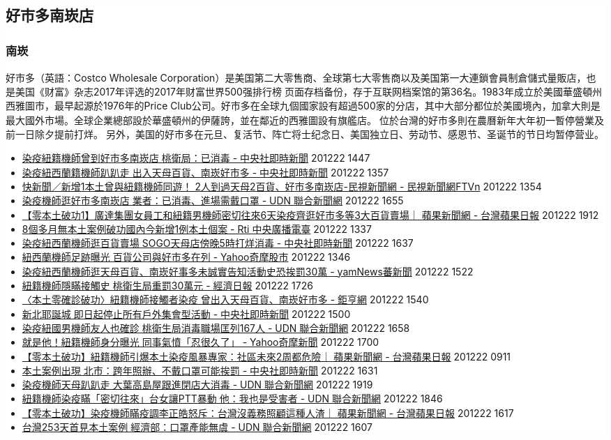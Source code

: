 ## 好市多南崁店

### 南崁

好市多（英語：Costco Wholesale Corporation）是美国第二大零售商、全球第七大零售商以及美国第一大連鎖會員制倉儲式量販店，也是美国《财富》杂志2017年评选的2017年财富世界500强排行榜 页面存档备份，存于互联网档案馆的第36名。1983年成立於美國華盛頓州西雅圖市，最早起源於1976年的Price Club公司。好市多在全球九個國家設有超過500家的分店，其中大部分都位於美國境內，加拿大則是最大國外市場。全球企業總部設於華盛頓州的伊薩誇，並在鄰近的西雅圖設有旗艦店。
位於台灣的好市多則在農曆新年大年初一暫停營業及前一日除夕提前打烊。
另外，美国的好市多在元旦、复活节、阵亡将士纪念日、美国独立日、劳动节、感恩节、圣诞节的节日均暂停营业。
- [染疫紐籍機師曾到好市多南崁店 桃衛局：已消毒 - 中央社即時新聞](https://www.cna.com.tw/news/ahel/202012220157.aspx "染疫紐籍機師曾到好市多南崁店 桃衛局：已消毒 - 中央社即時新聞") 201222 1447
- [染疫紐西蘭籍機師趴趴走 出入天母百貨、南崁好市多 - 中央社即時新聞](https://www.cna.com.tw/news/firstnews/202012225004.aspx "染疫紐西蘭籍機師趴趴走 出入天母百貨、南崁好市多 - 中央社即時新聞") 201222 1357
- [快新聞／新增1本土曾與紐籍機師同遊！ 2人到過天母2百貨、好市多南崁店-民視新聞網 - 民視新聞網FTVn](https://www.ftvnews.com.tw/news/detail/2020C22W0091 "快新聞／新增1本土曾與紐籍機師同遊！ 2人到過天母2百貨、好市多南崁店-民視新聞網 - 民視新聞網FTVn") 201222 1354
- [染疫機師逛好市多南崁店 業者：已消毒、進場需戴口罩 - UDN 聯合新聞網](https://udn.com/news/story/7270/5112854?from=udn-ch1_breaknews-1-0-news "染疫機師逛好市多南崁店 業者：已消毒、進場需戴口罩 - UDN 聯合新聞網") 201222 1655
- [【零本土破功1】廣達集團女員工和紐籍男機師密切往來6天染疫齊逛好市多等3大百貨賣場｜ 蘋果新聞網 - 台灣蘋果日報](https://tw.appledaily.com/life/20201222/OXAGA6NFW5DEDN4DT72MEDTKPE/ "【零本土破功1】廣達集團女員工和紐籍男機師密切往來6天染疫齊逛好市多等3大百貨賣場｜ 蘋果新聞網 - 台灣蘋果日報") 201222 1912
- [8個多月無本土案例破功國內今新增1例本土個案 - Rti 中央廣播電臺](https://www.rti.org.tw/news/view/id/2087356 "8個多月無本土案例破功國內今新增1例本土個案 - Rti 中央廣播電臺") 201222 1337
- [染疫紐西蘭機師逛百貨賣場 SOGO天母店傍晚5時打烊消毒 - 中央社即時新聞](https://www.cna.com.tw/news/firstnews/202012220180.aspx "染疫紐西蘭機師逛百貨賣場 SOGO天母店傍晚5時打烊消毒 - 中央社即時新聞") 201222 1637
- [紐西蘭機師足跡曝光 百貨公司與好市多在列 - Yahoo奇摩股市](https://tw.stock.yahoo.com/news/%E7%B4%90%E8%A5%BF%E8%98%AD%E6%A9%9F%E5%B8%AB%E8%B6%B3%E8%B7%A1%E6%9B%9D%E5%85%89-%E7%99%BE%E8%B2%A8%E5%85%AC%E5%8F%B8%E8%88%87%E5%A5%BD%E5%B8%82%E5%A4%9A%E5%9C%A8%E5%88%97-054642715.html "紐西蘭機師足跡曝光 百貨公司與好市多在列 - Yahoo奇摩股市") 201222 1346
- [染疫紐西蘭機師逛天母百貨、南崁好事多未誠實告知活動史恐挨罰30萬 - yamNews蕃新聞](http://n.yam.com/Article/20201222493172 "染疫紐西蘭機師逛天母百貨、南崁好事多未誠實告知活動史恐挨罰30萬 - yamNews蕃新聞") 201222 1522
- [紐籍機師隱瞞接觸史 桃衛生局重罰30萬元 - 經濟日報](https://money.udn.com/money/story/5658/5112889 "紐籍機師隱瞞接觸史 桃衛生局重罰30萬元 - 經濟日報") 201222 1726
- [〈本土零確診破功〉紐籍機師接觸者染疫 曾出入天母百貨、南崁好市多 - 鉅亨網](https://news.cnyes.com/news/id/4553588?exp=a "〈本土零確診破功〉紐籍機師接觸者染疫 曾出入天母百貨、南崁好市多 - 鉅亨網") 201222 1540
- [新北耶誕城 即日起停止所有戶外集會型活動 - 中央社即時新聞](https://www.cna.com.tw/news/firstnews/202012225005.aspx "新北耶誕城 即日起停止所有戶外集會型活動 - 中央社即時新聞") 201222 1500
- [染疫紐國男機師友人也確診 桃衛生局消毒職場匡列167人 - UDN 聯合新聞網](https://udn.com/news/story/120940/5112858?from=udn-catebreaknews_ch2 "染疫紐國男機師友人也確診 桃衛生局消毒職場匡列167人 - UDN 聯合新聞網") 201222 1658
- [就是他！紐籍機師身分曝光 同事氣憤「忍很久了」 - Yahoo奇摩新聞](https://tw.news.yahoo.com/%E5%B0%B1%E6%98%AF%E4%BB%96-%E7%B4%90%E7%B1%8D%E6%A9%9F%E5%B8%AB%E8%BA%AB%E5%88%86%E6%9B%9D%E5%85%89-%E5%90%8C%E4%BA%8B%E6%B0%A3%E6%86%A4-%E5%BF%8D%E5%BE%88%E4%B9%85%E4%BA%86-075921648.html "就是他！紐籍機師身分曝光 同事氣憤「忍很久了」 - Yahoo奇摩新聞") 201222 1700
- [【零本土破功】紐籍機師引爆本土染疫風暴專家：社區未來2周都危險｜ 蘋果新聞網 - 台灣蘋果日報](https://tw.appledaily.com/life/20201222/DZNK4YLBLBGQXDXNGLDRZ5FAD4/ "【零本土破功】紐籍機師引爆本土染疫風暴專家：社區未來2周都危險｜ 蘋果新聞網 - 台灣蘋果日報") 201222 0911
- [本土案例出現 北市：跨年照辦、不戴口罩可能挨罰 - 中央社即時新聞](https://www.cna.com.tw/news/firstnews/202012225009.aspx "本土案例出現 北市：跨年照辦、不戴口罩可能挨罰 - 中央社即時新聞") 201222 1631
- [染疫機師天母趴趴走 大葉高島屋跟進閉店大消毒 - UDN 聯合新聞網](https://udn.com/news/story/7270/5113171 "染疫機師天母趴趴走 大葉高島屋跟進閉店大消毒 - UDN 聯合新聞網") 201222 1919
- [紐籍機師染疫瞞「密切往來」台女讓PTT暴動 他：我也是受害者 - UDN 聯合新聞網](https://udn.com/news/story/7272/5112610 "紐籍機師染疫瞞「密切往來」台女讓PTT暴動 他：我也是受害者 - UDN 聯合新聞網") 201222 1846
- [【零本土破功】染疫機師瞞疫調李正皓怒斥：台灣沒義務照顧這種人渣｜ 蘋果新聞網 - 台灣蘋果日報](https://tw.appledaily.com/life/20201222/FSDKKW6QSVDNPEI75AVEXY6TSY/ "【零本土破功】染疫機師瞞疫調李正皓怒斥：台灣沒義務照顧這種人渣｜ 蘋果新聞網 - 台灣蘋果日報") 201222 1617
- [台灣253天首見本土案例 經濟部：口罩產能無虞 - UDN 聯合新聞網](https://udn.com/news/story/7238/5112713 "台灣253天首見本土案例 經濟部：口罩產能無虞 - UDN 聯合新聞網") 201222 1607
